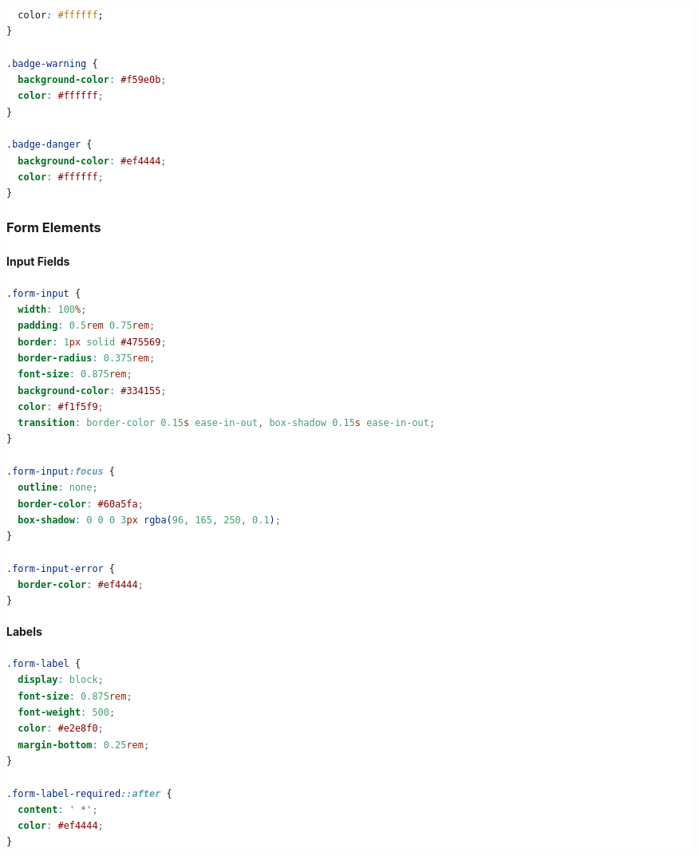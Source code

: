 ```css
  color: #ffffff;
}

.badge-warning {
  background-color: #f59e0b;
  color: #ffffff;
}

.badge-danger {
  background-color: #ef4444;
  color: #ffffff;
}
```

### Form Elements

#### Input Fields
```css
.form-input {
  width: 100%;
  padding: 0.5rem 0.75rem;
  border: 1px solid #475569;
  border-radius: 0.375rem;
  font-size: 0.875rem;
  background-color: #334155;
  color: #f1f5f9;
  transition: border-color 0.15s ease-in-out, box-shadow 0.15s ease-in-out;
}

.form-input:focus {
  outline: none;
  border-color: #60a5fa;
  box-shadow: 0 0 0 3px rgba(96, 165, 250, 0.1);
}

.form-input-error {
  border-color: #ef4444;
}
```

#### Labels
```css
.form-label {
  display: block;
  font-size: 0.875rem;
  font-weight: 500;
  color: #e2e8f0;
  margin-bottom: 0.25rem;
}

.form-label-required::after {
  content: ' *';
  color: #ef4444;
}
```
